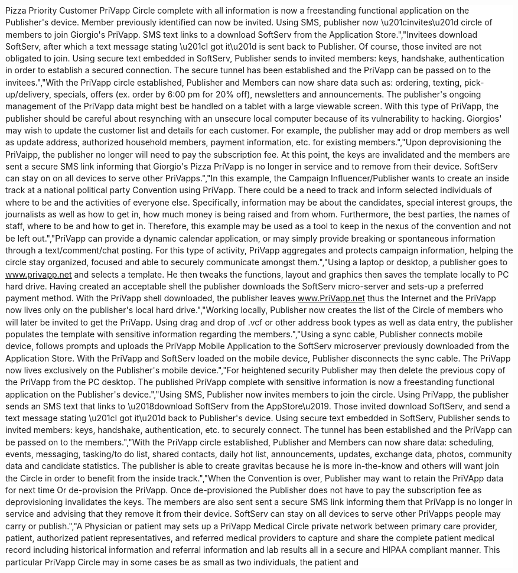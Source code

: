 Pizza Priority Customer PriVapp Circle complete with all information is now a freestanding functional application on the Publisher's device. Member previously identified can now be invited. Using SMS, publisher now \u201cinvites\u201d circle of members to join Giorgio's PriVapp. SMS text links to a download SoftServ from the Application Store.","Invitees download SoftServ, after which a text message stating \u201cI got it\u201d is sent back to Publisher. Of course, those invited are not obligated to join. Using secure text embedded in SoftServ, Publisher sends to invited members: keys, handshake, authentication in order to establish a secured connection. The secure tunnel has been established and the PriVapp can be passed on to the invitees.","With the PriVapp circle established, Publisher and Members can now share data such as: ordering, texting, pick-up\/delivery, specials, offers (ex. order by 6:00 pm for 20% off), newsletters and announcements. The publisher's ongoing management of the PriVapp data might best be handled on a tablet with a large viewable screen. With this type of PriVapp, the publisher should be careful about resynching with an unsecure local computer because of its vulnerability to hacking. Giorgios' may wish to update the customer list and details for each customer. For example, the publisher may add or drop members as well as update address, authorized household members, payment information, etc. for existing members.","Upon deprovisioning the PriVaipp, the publisher no longer will need to pay the subscription fee. At this point, the keys are invalidated and the members are sent a secure SMS link informing that Giorgio's Pizza PriVapp is no longer in service and to remove from their device. SoftServ can stay on on all devices to serve other PriVapps.","In this example, the Campaign Influencer\/Publisher wants to create an inside track at a national political party Convention using PriVapp. There could be a need to track and inform selected individuals of where to be and the activities of everyone else. Specifically, information may be about the candidates, special interest groups, the journalists as well as how to get in, how much money is being raised and from whom. Furthermore, the best parties, the names of staff, where to be and how to get in. Therefore, this example may be used as a tool to keep in the nexus of the convention and not be left out.","PriVapp can provide a dynamic calendar application, or may simply provide breaking or spontaneous information through a text\/comment\/chat posting. For this type of activity, PriVapp aggregates and protects campaign information, helping the circle stay organized, focused and able to securely communicate amongst them.","Using a laptop or desktop, a publisher goes to www.privapp.net and selects a template. He then tweaks the functions, layout and graphics then saves the template locally to PC hard drive. Having created an acceptable shell the publisher downloads the SoftServ micro-server and sets-up a preferred payment method. With the PriVapp shell downloaded, the publisher leaves www.PriVapp.net thus the Internet and the PriVapp now lives only on the publisher's local hard drive.","Working locally, Publisher now creates the list of the Circle of members who will later be invited to get the PriVapp. Using drag and drop of .vcf or other address book types as well as data entry, the publisher populates the template with sensitive information regarding the members.","Using a sync cable, Publisher connects mobile device, follows prompts and uploads the PriVapp Mobile Application to the SoftServ microserver previously downloaded from the Application Store. With the PriVapp and SoftServ loaded on the mobile device, Publisher disconnects the sync cable. The PriVapp now lives exclusively on the Publisher's mobile device.","For heightened security Publisher may then delete the previous copy of the PriVapp from the PC desktop. The published PriVapp complete with sensitive information is now a freestanding functional application on the Publisher's device.","Using SMS, Publisher now invites members to join the circle. Using PriVapp, the publisher sends an SMS text that links to \u2018download SoftServ from the AppStore\u2019. Those invited download SoftServ, and send a text message stating \u201cI got it\u201d back to Publisher's device. Using secure text embedded in SoftServ, Publisher sends to invited members: keys, handshake, authentication, etc. to securely connect. The tunnel has been established and the PriVapp can be passed on to the members.","With the PriVapp circle established, Publisher and Members can now share data: scheduling, events, messaging, tasking\/to do list, shared contacts, daily hot list, announcements, updates, exchange data, photos, community data and candidate statistics. The publisher is able to create gravitas because he is more in-the-know and others will want join the Circle in order to benefit from the inside track.","When the Convention is over, Publisher may want to retain the PriVApp data for next time Or de-provision the PriVapp. Once de-provisioned the Publisher does not have to pay the subscription fee as deprovisioning invalidates the keys. The members are also sent sent a secure SMS link informing them that PriVapp is no longer in service and advising that they remove it from their device. SoftServ can stay on all devices to serve other PriVapps people may carry or publish.","A Physician or patient may sets up a PriVapp Medical Circle private network between primary care provider, patient, authorized patient representatives, and referred medical providers to capture and share the complete patient medical record including historical information and referral information and lab results all in a secure and HIPAA compliant manner. This particular PriVapp Circle may in some cases be as small as two individuals, the patient and